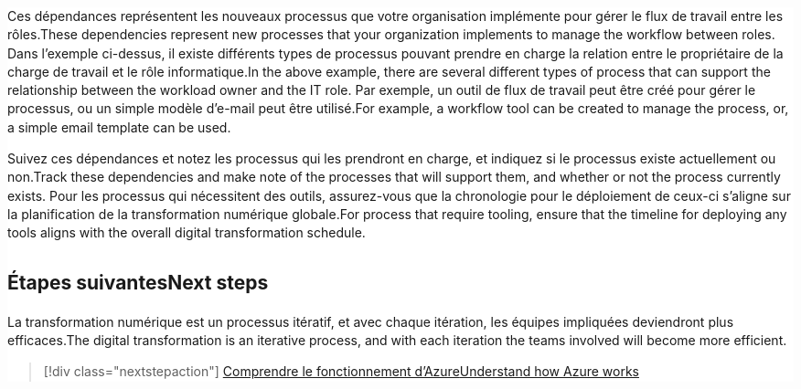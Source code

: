<span data-ttu-id="c6d4b-236">Ces dépendances représentent les nouveaux processus que votre organisation implémente pour gérer le flux de travail entre les rôles.</span><span class="sxs-lookup"><span data-stu-id="c6d4b-236">These dependencies represent new processes that your organization implements to manage the workflow between roles.</span></span> <span data-ttu-id="c6d4b-237">Dans l’exemple ci-dessus, il existe différents types de processus pouvant prendre en charge la relation entre le propriétaire de la charge de travail et le rôle informatique.</span><span class="sxs-lookup"><span data-stu-id="c6d4b-237">In the above example, there are several different types of process that can support the relationship between the workload owner and the IT role.</span></span> <span data-ttu-id="c6d4b-238">Par exemple, un outil de flux de travail peut être créé pour gérer le processus, ou un simple modèle d’e-mail peut être utilisé.</span><span class="sxs-lookup"><span data-stu-id="c6d4b-238">For example, a workflow tool can be created to manage the process, or, a simple email template can be used.</span></span>

<span data-ttu-id="c6d4b-239">Suivez ces dépendances et notez les processus qui les prendront en charge, et indiquez si le processus existe actuellement ou non.</span><span class="sxs-lookup"><span data-stu-id="c6d4b-239">Track these dependencies and make note of the processes that will support them, and whether or not the process currently exists.</span></span> <span data-ttu-id="c6d4b-240">Pour les processus qui nécessitent des outils, assurez-vous que la chronologie pour le déploiement de ceux-ci s’aligne sur la planification de la transformation numérique globale.</span><span class="sxs-lookup"><span data-stu-id="c6d4b-240">For process that require tooling, ensure that the timeline for deploying any tools aligns with the overall digital transformation schedule.</span></span>

## <a name="next-steps"></a><span data-ttu-id="c6d4b-241">Étapes suivantes</span><span class="sxs-lookup"><span data-stu-id="c6d4b-241">Next steps</span></span>

<span data-ttu-id="c6d4b-242">La transformation numérique est un processus itératif, et avec chaque itération, les équipes impliquées deviendront plus efficaces.</span><span class="sxs-lookup"><span data-stu-id="c6d4b-242">The digital transformation is an iterative process, and with each iteration the teams involved will become more efficient.</span></span> 

> [!div class="nextstepaction"]
> [<span data-ttu-id="c6d4b-243">Comprendre le fonctionnement d’Azure</span><span class="sxs-lookup"><span data-stu-id="c6d4b-243">Understand how Azure works</span></span>](what-is-azure.md)